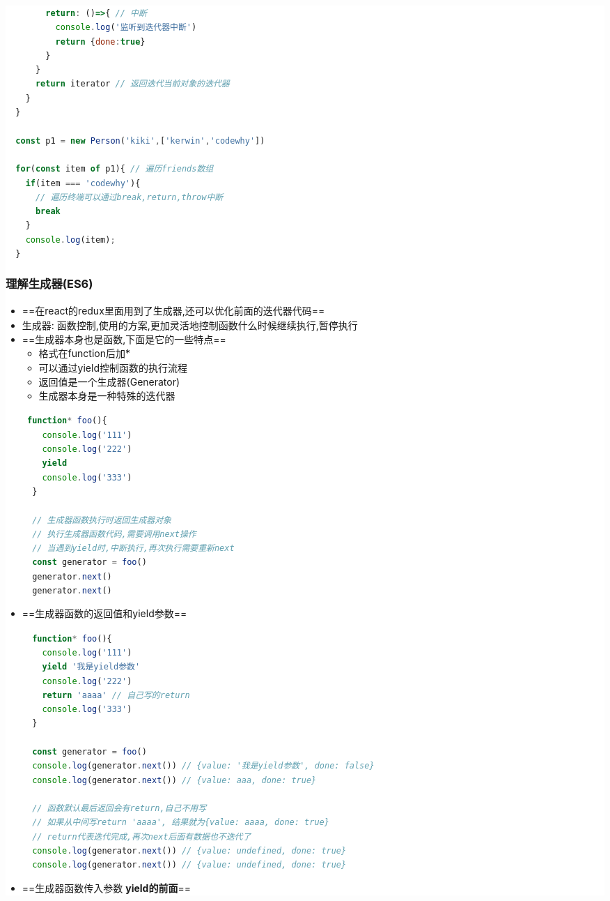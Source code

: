   ```js
          return: ()=>{ // 中断
            console.log('监听到迭代器中断')
            return {done:true}
          }
        }
        return iterator // 返回迭代当前对象的迭代器
      }
    }

    const p1 = new Person('kiki',['kerwin','codewhy'])

    for(const item of p1){ // 遍历friends数组
      if(item === 'codewhy'){
        // 遍历终端可以通过break,return,throw中断
        break
      }
      console.log(item);      
    }
  ```
### 理解生成器(ES6)
- ==在react的redux里面用到了生成器,还可以优化前面的迭代器代码==
- 生成器: 函数控制,使用的方案,更加灵活地控制函数什么时候继续执行,暂停执行
- ==生成器本身也是函数,下面是它的一些特点==
  - 格式在function后加*
  - 可以通过yield控制函数的执行流程
  - 返回值是一个生成器(Generator)
  - 生成器本身是一种特殊的迭代器
  ```js
   function* foo(){
      console.log('111')
      console.log('222')
      yield
      console.log('333')
    }

    // 生成器函数执行时返回生成器对象
    // 执行生成器函数代码,需要调用next操作
    // 当遇到yield时,中断执行,再次执行需要重新next
    const generator = foo()
    generator.next() 
    generator.next()
  ```
- ==生成器函数的返回值和yield参数==
  ```js
    function* foo(){
      console.log('111')
      yield '我是yield参数'
      console.log('222')
      return 'aaaa' // 自己写的return
      console.log('333')
    }

    const generator = foo()
    console.log(generator.next()) // {value: '我是yield参数', done: false}
    console.log(generator.next()) // {value: aaa, done: true}

    // 函数默认最后返回会有return,自己不用写
    // 如果从中间写return 'aaaa', 结果就为{value: aaaa, done: true}
    // return代表迭代完成,再次next后面有数据也不迭代了
    console.log(generator.next()) // {value: undefined, done: true}
    console.log(generator.next()) // {value: undefined, done: true}
  ```
- ==生成器函数传入参数 **yield的前面**==